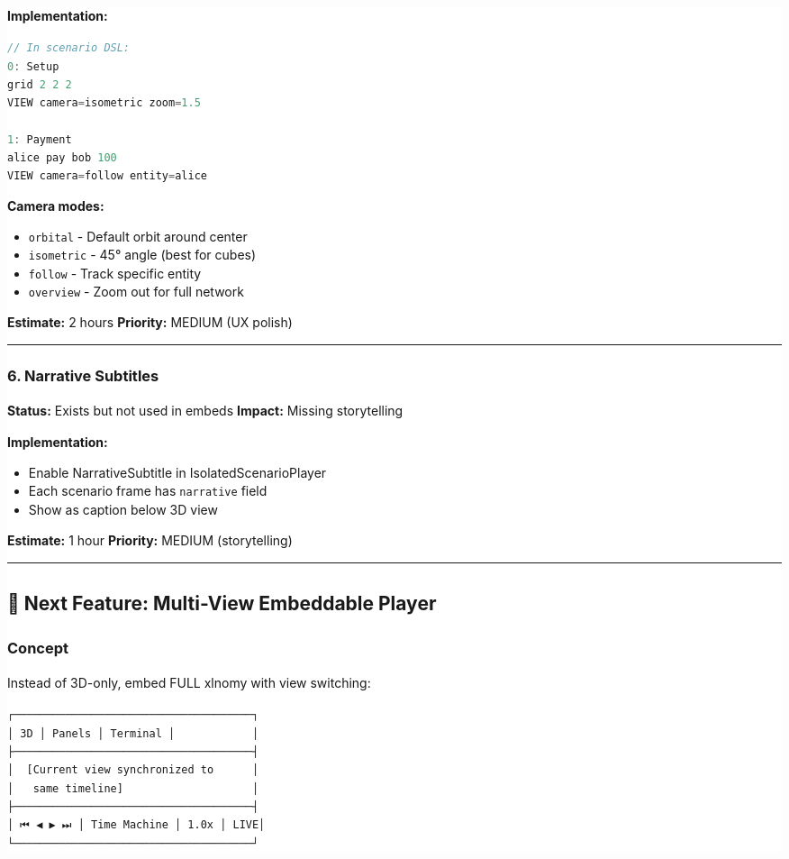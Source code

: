 **Implementation:**
```typescript
// In scenario DSL:
0: Setup
grid 2 2 2
VIEW camera=isometric zoom=1.5

1: Payment
alice pay bob 100
VIEW camera=follow entity=alice
```

**Camera modes:**
- `orbital` - Default orbit around center
- `isometric` - 45° angle (best for cubes)
- `follow` - Track specific entity
- `overview` - Zoom out for full network

**Estimate:** 2 hours
**Priority:** MEDIUM (UX polish)

---

### **6. Narrative Subtitles**

**Status:** Exists but not used in embeds
**Impact:** Missing storytelling

**Implementation:**
- Enable NarrativeSubtitle in IsolatedScenarioPlayer
- Each scenario frame has `narrative` field
- Show as caption below 3D view

**Estimate:** 1 hour
**Priority:** MEDIUM (storytelling)

---

## 🚀 Next Feature: Multi-View Embeddable Player

### **Concept**

Instead of 3D-only, embed FULL xlnomy with view switching:

```
┌─────────────────────────────────────┐
│ 3D │ Panels │ Terminal │            │
├─────────────────────────────────────┤
│  [Current view synchronized to      │
│   same timeline]                    │
├─────────────────────────────────────┤
│ ⏮ ◀ ▶ ⏭ │ Time Machine │ 1.0x │ LIVE│
└─────────────────────────────────────┘
```
